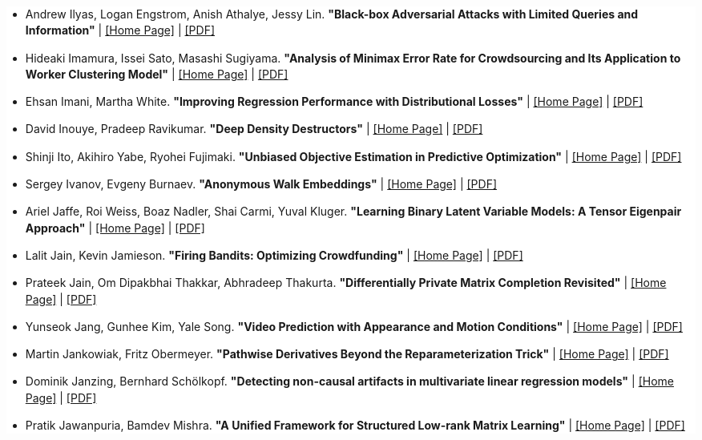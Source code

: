 - Andrew Ilyas, Logan Engstrom, Anish Athalye, Jessy Lin. **"Black-box Adversarial Attacks with Limited Queries and Information"** | [[Home Page]](https://proceedings.mlr.press/v80/ilyas18a.html) | [[PDF]](http://proceedings.mlr.press/v80/ilyas18a/ilyas18a.pdf) 


- Hideaki Imamura, Issei Sato, Masashi Sugiyama. **"Analysis of Minimax Error Rate for Crowdsourcing and Its Application to Worker Clustering Model"** | [[Home Page]](https://proceedings.mlr.press/v80/imamura18a.html) | [[PDF]](http://proceedings.mlr.press/v80/imamura18a/imamura18a.pdf) 


- Ehsan Imani, Martha White. **"Improving Regression Performance with Distributional Losses"** | [[Home Page]](https://proceedings.mlr.press/v80/imani18a.html) | [[PDF]](http://proceedings.mlr.press/v80/imani18a/imani18a.pdf) 


- David Inouye, Pradeep Ravikumar. **"Deep Density Destructors"** | [[Home Page]](https://proceedings.mlr.press/v80/inouye18a.html) | [[PDF]](http://proceedings.mlr.press/v80/inouye18a/inouye18a.pdf) 


- Shinji Ito, Akihiro Yabe, Ryohei Fujimaki. **"Unbiased Objective Estimation in Predictive Optimization"** | [[Home Page]](https://proceedings.mlr.press/v80/ito18a.html) | [[PDF]](http://proceedings.mlr.press/v80/ito18a/ito18a.pdf) 


- Sergey Ivanov, Evgeny Burnaev. **"Anonymous Walk Embeddings"** | [[Home Page]](https://proceedings.mlr.press/v80/ivanov18a.html) | [[PDF]](http://proceedings.mlr.press/v80/ivanov18a/ivanov18a.pdf) 


- Ariel Jaffe, Roi Weiss, Boaz Nadler, Shai Carmi, Yuval Kluger. **"Learning Binary Latent Variable Models: A Tensor Eigenpair Approach"** | [[Home Page]](https://proceedings.mlr.press/v80/jaffe18a.html) | [[PDF]](http://proceedings.mlr.press/v80/jaffe18a/jaffe18a.pdf) 


- Lalit Jain, Kevin Jamieson. **"Firing Bandits: Optimizing Crowdfunding"** | [[Home Page]](https://proceedings.mlr.press/v80/jain18a.html) | [[PDF]](http://proceedings.mlr.press/v80/jain18a/jain18a.pdf) 


- Prateek Jain, Om Dipakbhai Thakkar, Abhradeep Thakurta. **"Differentially Private Matrix Completion Revisited"** | [[Home Page]](https://proceedings.mlr.press/v80/jain18b.html) | [[PDF]](http://proceedings.mlr.press/v80/jain18b/jain18b.pdf) 


- Yunseok Jang, Gunhee Kim, Yale Song. **"Video Prediction with Appearance and Motion Conditions"** | [[Home Page]](https://proceedings.mlr.press/v80/jang18a.html) | [[PDF]](http://proceedings.mlr.press/v80/jang18a/jang18a.pdf) 


- Martin Jankowiak, Fritz Obermeyer. **"Pathwise Derivatives Beyond the Reparameterization Trick"** | [[Home Page]](https://proceedings.mlr.press/v80/jankowiak18a.html) | [[PDF]](http://proceedings.mlr.press/v80/jankowiak18a/jankowiak18a.pdf) 


- Dominik Janzing, Bernhard Schölkopf. **"Detecting non-causal artifacts in multivariate linear regression models"** | [[Home Page]](https://proceedings.mlr.press/v80/janzing18a.html) | [[PDF]](http://proceedings.mlr.press/v80/janzing18a/janzing18a.pdf) 


- Pratik Jawanpuria, Bamdev Mishra. **"A Unified Framework for Structured Low-rank Matrix Learning"** | [[Home Page]](https://proceedings.mlr.press/v80/jawanpuria18a.html) | [[PDF]](http://proceedings.mlr.press/v80/jawanpuria18a/jawanpuria18a.pdf) 
